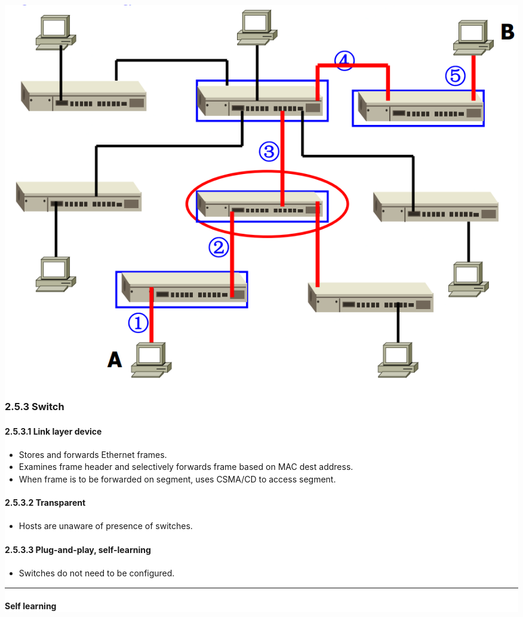 ![image-20230317211130454](Chapter2.assets/image-20230317211130454.png)

### 2.5.3 Switch

#### 2.5.3.1 Link layer device

- Stores and forwards Ethernet frames.
- Examines frame header and selectively forwards frame based on MAC dest address.
- When frame is to be forwarded on segment, uses CSMA/CD to access segment.

#### 2.5.3.2 Transparent

- Hosts are unaware of presence of switches.

#### 2.5.3.3 Plug-and-play, self-learning

- Switches do not need to be configured.

----------------------------------

#### Self learning
